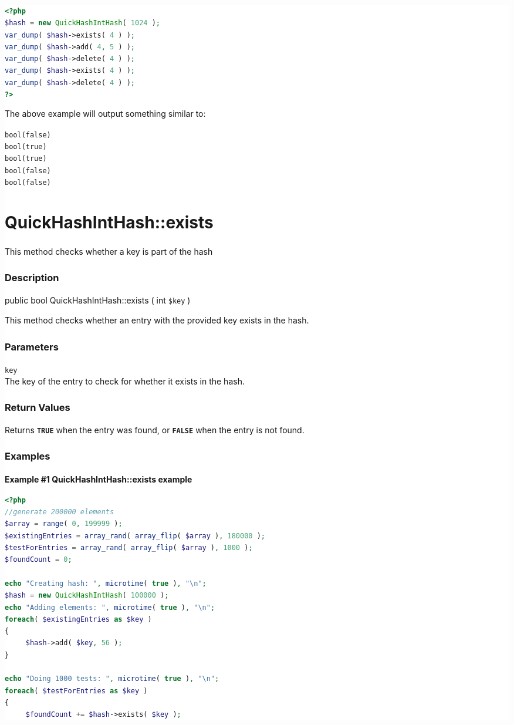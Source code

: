 ``` php
<?php
$hash = new QuickHashIntHash( 1024 );
var_dump( $hash->exists( 4 ) );
var_dump( $hash->add( 4, 5 ) );
var_dump( $hash->delete( 4 ) );
var_dump( $hash->exists( 4 ) );
var_dump( $hash->delete( 4 ) );
?>
```

The above example will output something similar to:

    bool(false)
    bool(true)
    bool(true)
    bool(false)
    bool(false)

QuickHashIntHash::exists
========================

This method checks whether a key is part of the hash

### Description

<span class="modifier">public</span> <span class="type">bool</span>
<span class="methodname">QuickHashIntHash::exists</span> ( <span
class="methodparam"><span class="type">int</span> `$key`</span> )

This method checks whether an entry with the provided key exists in the
hash.

### Parameters

`key`  
The key of the entry to check for whether it exists in the hash.

### Return Values

Returns **`TRUE`** when the entry was found, or **`FALSE`** when the
entry is not found.

### Examples

**Example \#1 <span class="function">QuickHashIntHash::exists</span>
example**

``` php
<?php
//generate 200000 elements
$array = range( 0, 199999 );
$existingEntries = array_rand( array_flip( $array ), 180000 );
$testForEntries = array_rand( array_flip( $array ), 1000 );
$foundCount = 0;

echo "Creating hash: ", microtime( true ), "\n";
$hash = new QuickHashIntHash( 100000 );
echo "Adding elements: ", microtime( true ), "\n";
foreach( $existingEntries as $key )
{
     $hash->add( $key, 56 );
}

echo "Doing 1000 tests: ", microtime( true ), "\n";
foreach( $testForEntries as $key )
{
     $foundCount += $hash->exists( $key );
```